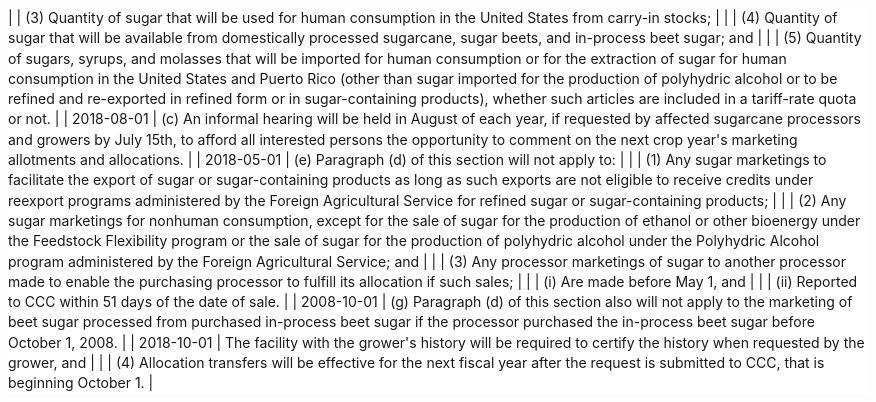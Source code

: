 |            |                 (3) Quantity of sugar that will be used for human consumption in the United States from carry-in stocks;                                                                                                                                                                                                                                                                                                    |
|            |                 (4) Quantity of sugar that will be available from domestically processed sugarcane, sugar beets, and in-process beet sugar; and                                                                                                                                                                                                                                                                             |
|            |                 (5) Quantity of sugars, syrups, and molasses that will be imported for human consumption or for the extraction of sugar for human consumption in the United States and Puerto Rico (other than sugar imported for the production of polyhydric alcohol or to be refined and re-exported in refined form or in sugar-containing products), whether such articles are included in a tariff-rate quota or not. |
| 2018-08-01 | (c) An informal hearing will be held in August of each year, if requested by affected sugarcane processors and growers by July 15th, to afford all interested persons the opportunity to comment on the next crop year's marketing allotments and allocations.                                                                                                                                                              |
| 2018-05-01 | (e) Paragraph (d) of this section will not apply to:                                                                                                                                                                                                                                                                                                                                                                        |
|            |                 (1) Any sugar marketings to facilitate the export of sugar or sugar-containing products as long as such exports are not eligible to receive credits under reexport programs administered by the Foreign Agricultural Service for refined sugar or sugar-containing products;                                                                                                                                |
|            |                 (2) Any sugar marketings for nonhuman consumption, except for the sale of sugar for the production of ethanol or other bioenergy under the Feedstock Flexibility program or the sale of sugar for the production of polyhydric alcohol under the Polyhydric Alcohol program administered by the Foreign Agricultural Service; and                                                                           |
|            |                 (3) Any processor marketings of sugar to another processor made to enable the purchasing processor to fulfill its allocation if such sales;                                                                                                                                                                                                                                                                 |
|            |                 (i) Are made before May 1, and                                                                                                                                                                                                                                                                                                                                                                              |
|            |                 (ii) Reported to CCC within 51 days of the date of sale.                                                                                                                                                                                                                                                                                                                                                    |
| 2008-10-01 | (g) Paragraph (d) of this section also will not apply to the marketing of beet sugar processed from purchased in-process beet sugar if the processor purchased the in-process beet sugar before October 1, 2008.                                                                                                                                                                                                            |
| 2018-10-01 | The facility with the grower's history will be required to certify the history when requested by the grower, and                                                                                                                                                                                                                                                                                                            |
|            |                 (4) Allocation transfers will be effective for the next fiscal year after the request is submitted to CCC, that is beginning October 1.                                                                                                                                                                                                                                                                     |